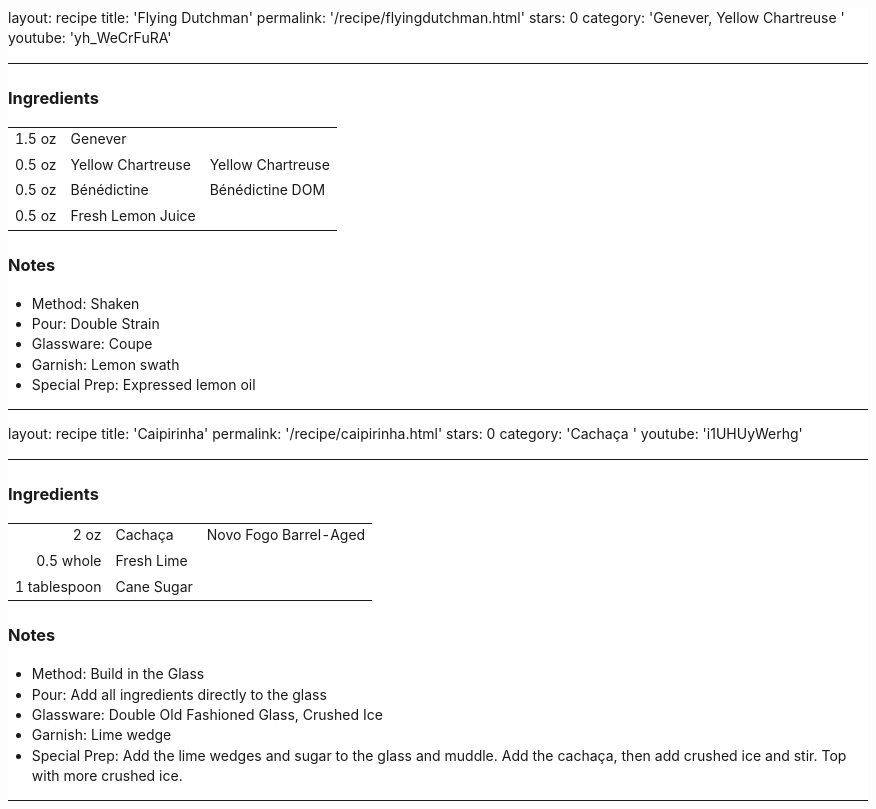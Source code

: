 
layout: recipe
title: 'Flying Dutchman'
permalink: '/recipe/flyingdutchman.html'
stars: 0
category: 'Genever, Yellow Chartreuse '
youtube: 'yh_WeCrFuRA'

---

### Ingredients

|        |                   |                   |
| -----: | ----------------- | ----------------- |
| 1.5 oz | Genever           |
| 0.5 oz | Yellow Chartreuse | Yellow Chartreuse |
| 0.5 oz | Bénédictine       | Bénédictine DOM   |
| 0.5 oz | Fresh Lemon Juice |

### Notes

- Method: Shaken
- Pour: Double Strain
- Glassware: Coupe
- Garnish: Lemon swath
- Special Prep: Expressed lemon oil

---

layout: recipe
title: 'Caipirinha'
permalink: '/recipe/caipirinha.html'
stars: 0
category: 'Cachaça '
youtube: 'i1UHUyWerhg'

---

### Ingredients

|              |            |                       |
| -----------: | ---------- | --------------------- |
|         2 oz | Cachaça    | Novo Fogo Barrel-Aged |
|    0.5 whole | Fresh Lime |
| 1 tablespoon | Cane Sugar |

### Notes

- Method: Build in the Glass
- Pour: Add all ingredients directly to the glass
- Glassware: Double Old Fashioned Glass, Crushed Ice
- Garnish: Lime wedge
- Special Prep: Add the lime wedges and sugar to the glass and muddle. Add the cachaça, then add crushed ice and stir. Top with more crushed ice.

---
